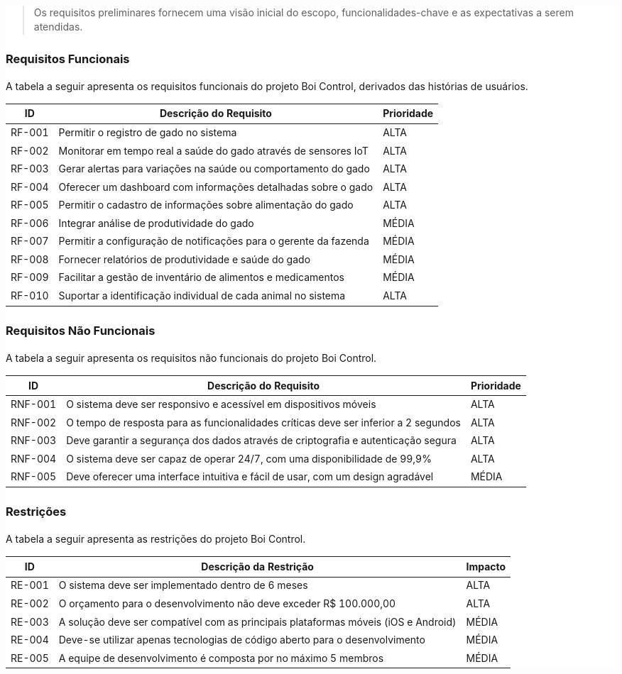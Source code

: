 > Os requisitos preliminares fornecem uma visão inicial do escopo, funcionalidades-chave e as expectativas a serem atendidas.

### Requisitos Funcionais

A tabela a seguir apresenta os requisitos funcionais do projeto Boi Control, derivados das histórias de usuários.

| ID    | Descrição do Requisito                                              | Prioridade |
|-------|----------------------------------------------------------------------|------------|
|RF-001 | Permitir o registro de gado no sistema                              | ALTA       |
|RF-002 | Monitorar em tempo real a saúde do gado através de sensores IoT     | ALTA       |
|RF-003 | Gerar alertas para variações na saúde ou comportamento do gado      | ALTA       |
|RF-004 | Oferecer um dashboard com informações detalhadas sobre o gado       | ALTA       |
|RF-005 | Permitir o cadastro de informações sobre alimentação do gado        | ALTA       |
|RF-006 | Integrar análise de produtividade do gado                           | MÉDIA      |
|RF-007 | Permitir a configuração de notificações para o gerente da fazenda   | MÉDIA      |
|RF-008 | Fornecer relatórios de produtividade e saúde do gado                | MÉDIA      |
|RF-009 | Facilitar a gestão de inventário de alimentos e medicamentos        | MÉDIA      |
|RF-010 | Suportar a identificação individual de cada animal no sistema       | ALTA       |

### Requisitos Não Funcionais

A tabela a seguir apresenta os requisitos não funcionais do projeto Boi Control.

| ID     | Descrição do Requisito                                             | Prioridade |
|--------|---------------------------------------------------------------------|------------|
|RNF-001 | O sistema deve ser responsivo e acessível em dispositivos móveis   | ALTA       |
|RNF-002 | O tempo de resposta para as funcionalidades críticas deve ser inferior a 2 segundos | ALTA |
|RNF-003 | Deve garantir a segurança dos dados através de criptografia e autenticação segura | ALTA |
|RNF-004 | O sistema deve ser capaz de operar 24/7, com uma disponibilidade de 99,9% | ALTA     |
|RNF-005 | Deve oferecer uma interface intuitiva e fácil de usar, com um design agradável | MÉDIA    |

### Restrições

A tabela a seguir apresenta as restrições do projeto Boi Control.

| ID    | Descrição da Restrição                                              | Impacto   |
|-------|----------------------------------------------------------------------|-----------|
|RE-001 | O sistema deve ser implementado dentro de 6 meses                    | ALTA      |
|RE-002 | O orçamento para o desenvolvimento não deve exceder R$ 100.000,00    | ALTA      |
|RE-003 | A solução deve ser compatível com as principais plataformas móveis (iOS e Android) | MÉDIA  |
|RE-004 | Deve-se utilizar apenas tecnologias de código aberto para o desenvolvimento | MÉDIA  |
|RE-005 | A equipe de desenvolvimento é composta por no máximo 5 membros       | MÉDIA     |
